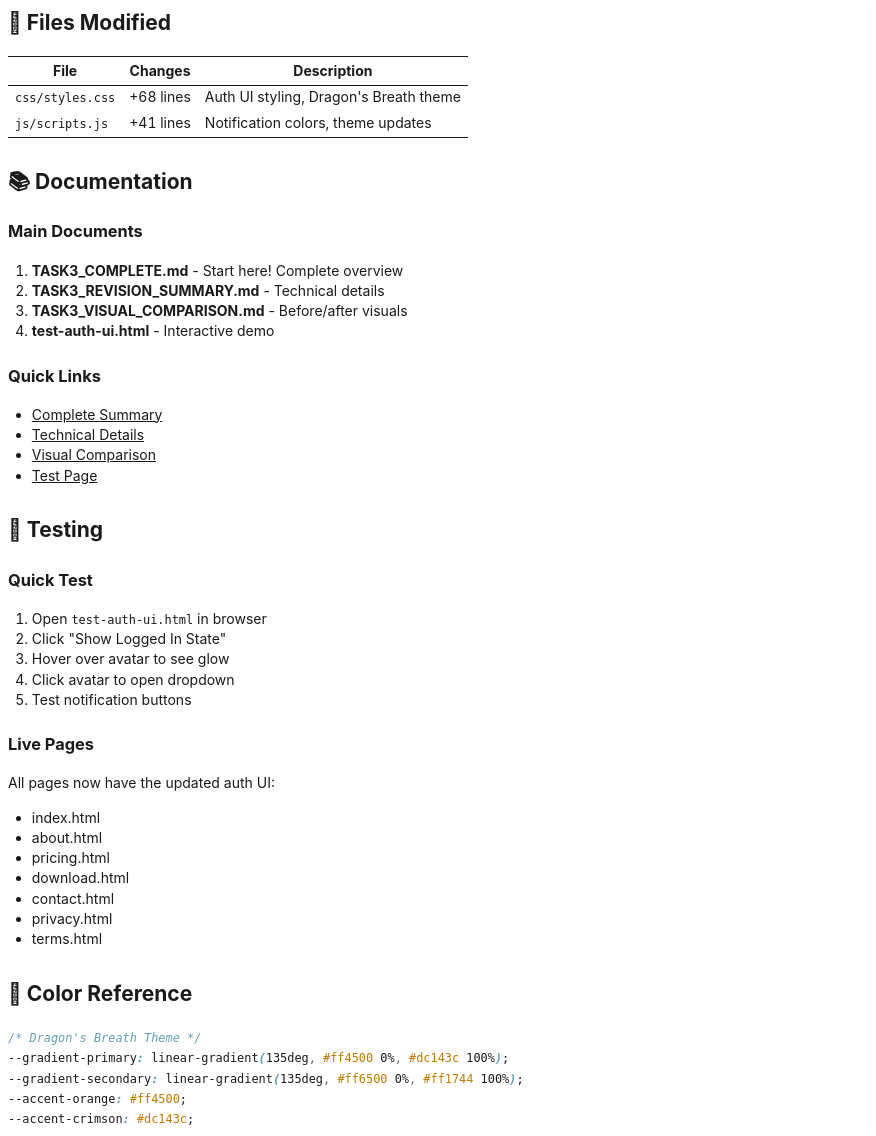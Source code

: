## 📁 Files Modified

| File | Changes | Description |
|------|---------|-------------|
| `css/styles.css` | +68 lines | Auth UI styling, Dragon's Breath theme |
| `js/scripts.js` | +41 lines | Notification colors, theme updates |

## 📚 Documentation

### Main Documents
1. **TASK3_COMPLETE.md** - Start here! Complete overview
2. **TASK3_REVISION_SUMMARY.md** - Technical details
3. **TASK3_VISUAL_COMPARISON.md** - Before/after visuals
4. **test-auth-ui.html** - Interactive demo

### Quick Links
- [Complete Summary](TASK3_COMPLETE.md)
- [Technical Details](TASK3_REVISION_SUMMARY.md)
- [Visual Comparison](TASK3_VISUAL_COMPARISON.md)
- [Test Page](test-auth-ui.html)

## 🧪 Testing

### Quick Test
1. Open `test-auth-ui.html` in browser
2. Click "Show Logged In State"
3. Hover over avatar to see glow
4. Click avatar to open dropdown
5. Test notification buttons

### Live Pages
All pages now have the updated auth UI:
- index.html
- about.html
- pricing.html
- download.html
- contact.html
- privacy.html
- terms.html

## 🎨 Color Reference

```css
/* Dragon's Breath Theme */
--gradient-primary: linear-gradient(135deg, #ff4500 0%, #dc143c 100%);
--gradient-secondary: linear-gradient(135deg, #ff6500 0%, #ff1744 100%);
--accent-orange: #ff4500;
--accent-crimson: #dc143c;
```
